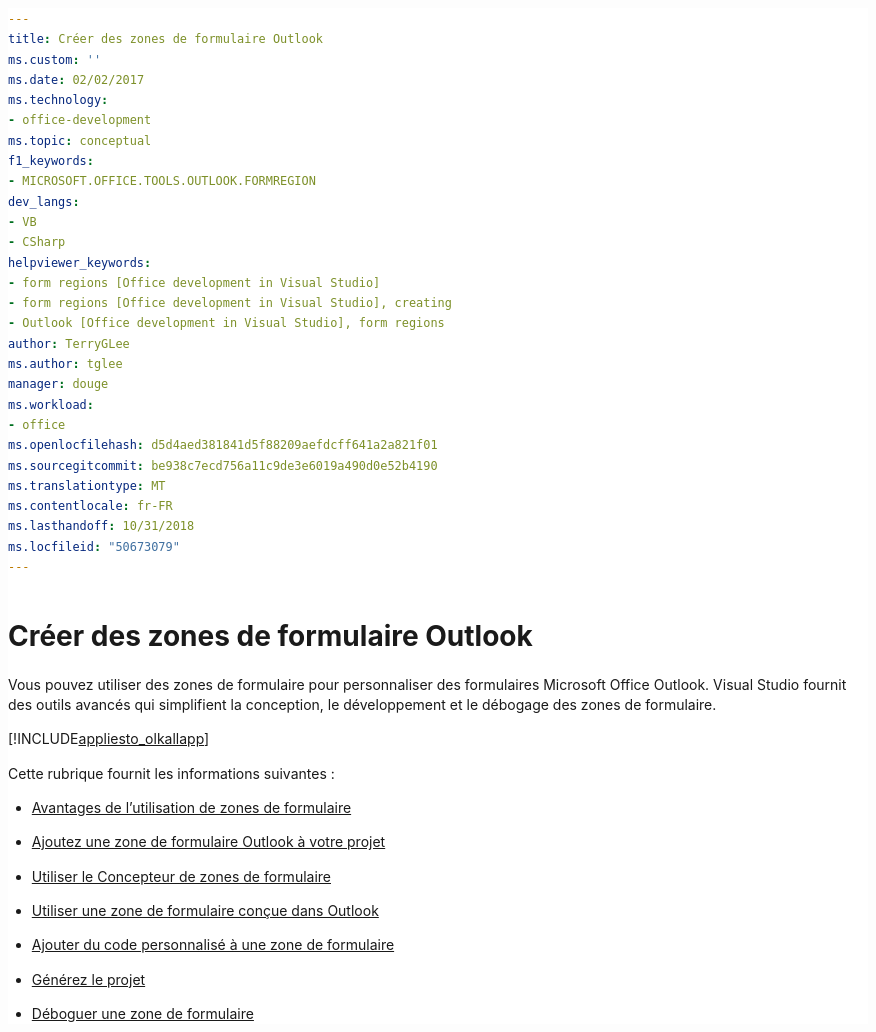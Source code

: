 ```yaml
---
title: Créer des zones de formulaire Outlook
ms.custom: ''
ms.date: 02/02/2017
ms.technology:
- office-development
ms.topic: conceptual
f1_keywords:
- MICROSOFT.OFFICE.TOOLS.OUTLOOK.FORMREGION
dev_langs:
- VB
- CSharp
helpviewer_keywords:
- form regions [Office development in Visual Studio]
- form regions [Office development in Visual Studio], creating
- Outlook [Office development in Visual Studio], form regions
author: TerryGLee
ms.author: tglee
manager: douge
ms.workload:
- office
ms.openlocfilehash: d5d4aed381841d5f88209aefdcff641a2a821f01
ms.sourcegitcommit: be938c7ecd756a11c9de3e6019a490d0e52b4190
ms.translationtype: MT
ms.contentlocale: fr-FR
ms.lasthandoff: 10/31/2018
ms.locfileid: "50673079"
---
```

# <a name="create-outlook-form-regions"></a>Créer des zones de formulaire Outlook
  Vous pouvez utiliser des zones de formulaire pour personnaliser des formulaires Microsoft Office Outlook. Visual Studio fournit des outils avancés qui simplifient la conception, le développement et le débogage des zones de formulaire.  
  
 [!INCLUDE[appliesto_olkallapp](../vsto/includes/appliesto-olkallapp-md.md)]  
  
 Cette rubrique fournit les informations suivantes :  
  
-   [Avantages de l’utilisation de zones de formulaire](#Enhance)  
  
-   [Ajoutez une zone de formulaire Outlook à votre projet](#Adding)  
  
-   [Utiliser le Concepteur de zones de formulaire](#UsingFormRegionDesigner)  
  
-   [Utiliser une zone de formulaire conçue dans Outlook](#UsingFormRegionDesignedOutlook)  
  
-   [Ajouter du code personnalisé à une zone de formulaire](#AddingCustomCode)  
  
-   [Générez le projet](#Building)  
  
-   [Déboguer une zone de formulaire](#Debugging)  
  